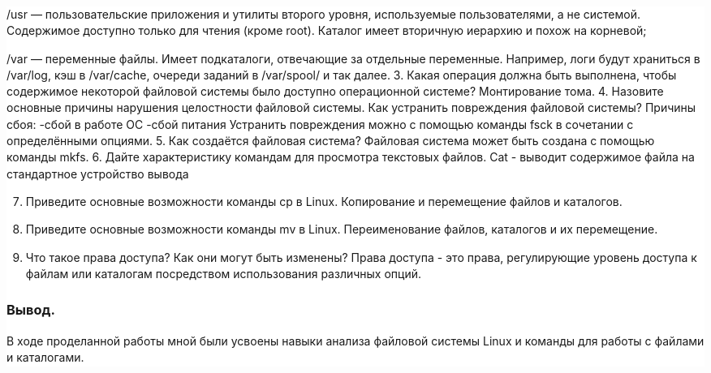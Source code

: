 /usr —  пользовательские приложения и утилиты второго уровня, используемые пользователями, а не системой. Содержимое доступно только для чтения (кроме root). Каталог имеет вторичную иерархию и похож на корневой;

/var —  переменные файлы. Имеет подкаталоги, отвечающие за отдельные переменные. Например, логи будут храниться в /var/log, кэш в /var/cache, очереди заданий в /var/spool/ и так далее.
3. Какая операция должна быть выполнена, чтобы содержимое некоторой файловой
системы было доступно операционной системе?
Монтирование тома.
4. Назовите основные причины нарушения целостности файловой системы. Как устранить повреждения файловой системы?
Причины сбоя:
-сбой в работе ОС
-сбой питания
Устранить повреждения можно с помощью команды fsck в сочетании с определёнными опциями.
5. Как создаётся файловая система?
Файловая система может быть создана с помощью команды mkfs.
6. Дайте характеристику командам для просмотра текстовых файлов.
Cat - выводит содержимое файла на стандартное устройство вывода

7. Приведите основные возможности команды cp в Linux.
Копирование и перемещение файлов и каталогов.

8. Приведите основные возможности команды mv в Linux.
Переименование файлов, каталогов и их перемещение.

9. Что такое права доступа? Как они могут быть изменены?
Права доступа - это права, регулирующие уровень доступа к файлам или каталогам посредством использования различных опций.

### Вывод.
В ходе проделанной работы мной были усвоены навыки анализа файловой системы Linux и команды для работы с файлами и каталогами.